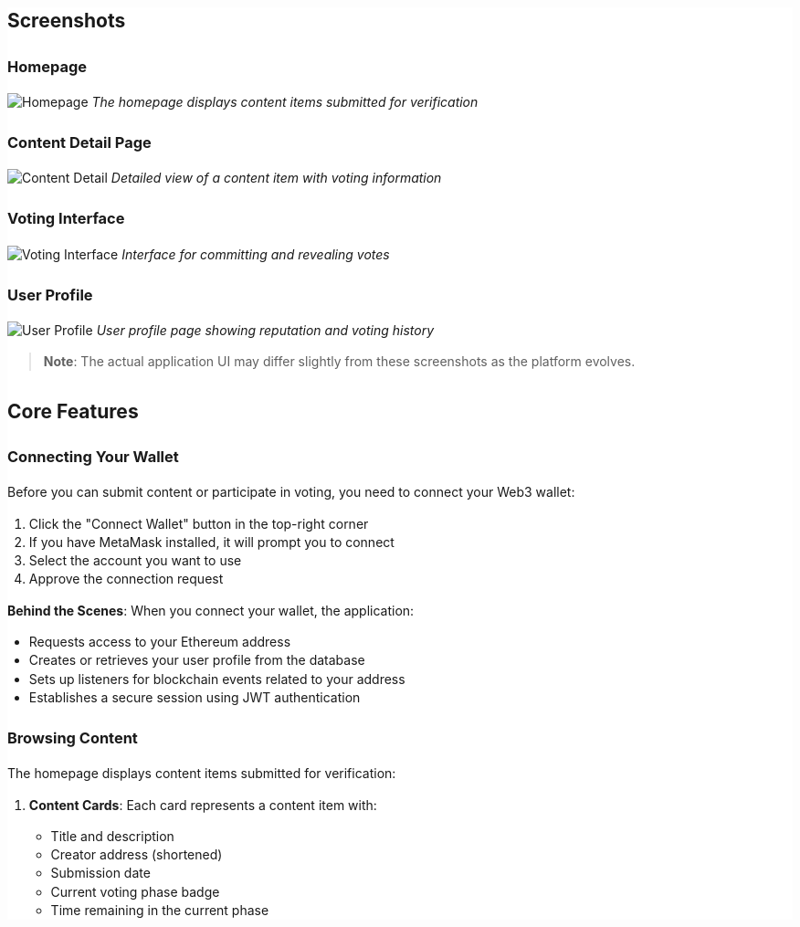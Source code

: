 ## Screenshots

### Homepage

![Homepage](https://via.placeholder.com/800x450?text=ProofChain+Homepage)
_The homepage displays content items submitted for verification_

### Content Detail Page

![Content Detail](https://via.placeholder.com/800x450?text=Content+Detail+Page)
_Detailed view of a content item with voting information_

### Voting Interface

![Voting Interface](https://via.placeholder.com/800x450?text=Voting+Interface)
_Interface for committing and revealing votes_

### User Profile

![User Profile](https://via.placeholder.com/800x450?text=User+Profile)
_User profile page showing reputation and voting history_

> **Note**: The actual application UI may differ slightly from these screenshots as the platform evolves.

## Core Features

### Connecting Your Wallet

Before you can submit content or participate in voting, you need to connect your Web3 wallet:

1. Click the "Connect Wallet" button in the top-right corner
2. If you have MetaMask installed, it will prompt you to connect
3. Select the account you want to use
4. Approve the connection request

**Behind the Scenes**: When you connect your wallet, the application:

- Requests access to your Ethereum address
- Creates or retrieves your user profile from the database
- Sets up listeners for blockchain events related to your address
- Establishes a secure session using JWT authentication

### Browsing Content

The homepage displays content items submitted for verification:

1. **Content Cards**: Each card represents a content item with:

   - Title and description
   - Creator address (shortened)
   - Submission date
   - Current voting phase badge
   - Time remaining in the current phase
